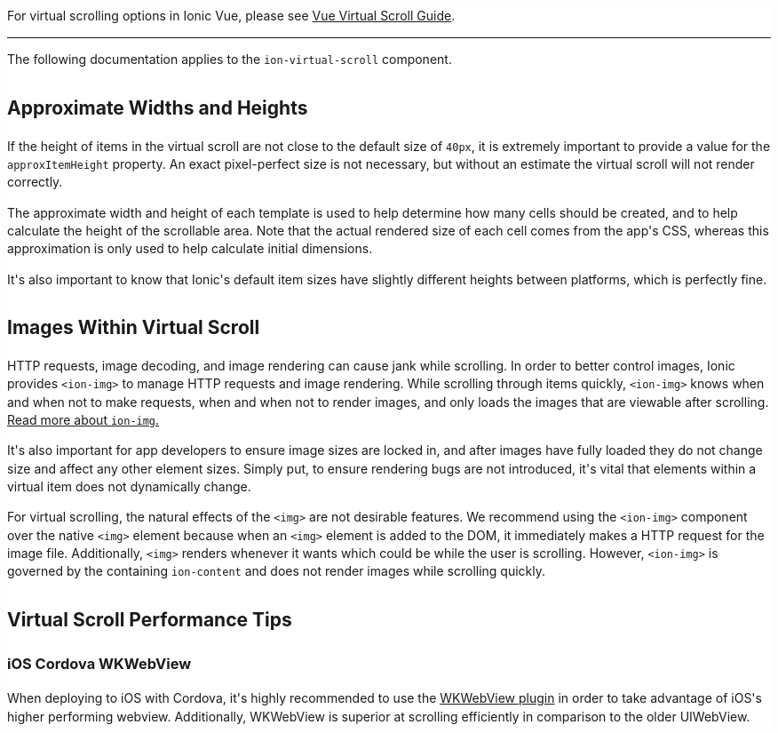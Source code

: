 For virtual scrolling options in Ionic Vue, please see [Vue Virtual Scroll Guide](../vue/virtual-scroll.md).

---

The following documentation applies to the `ion-virtual-scroll` component.

## Approximate Widths and Heights

If the height of items in the virtual scroll are not close to the
default size of `40px`, it is extremely important to provide a value for
the `approxItemHeight` property. An exact pixel-perfect size is not necessary,
but without an estimate the virtual scroll will not render correctly.

The approximate width and height of each template is used to help
determine how many cells should be created, and to help calculate
the height of the scrollable area. Note that the actual rendered size
of each cell comes from the app's CSS, whereas this approximation
is only used to help calculate initial dimensions.

It's also important to know that Ionic's default item sizes have
slightly different heights between platforms, which is perfectly fine.

## Images Within Virtual Scroll

HTTP requests, image decoding, and image rendering can cause jank while
scrolling. In order to better control images, Ionic provides `<ion-img>`
to manage HTTP requests and image rendering. While scrolling through items
quickly, `<ion-img>` knows when and when not to make requests, when and
when not to render images, and only loads the images that are viewable
after scrolling. [Read more about `ion-img`.](img.md)

It's also important for app developers to ensure image sizes are locked in,
and after images have fully loaded they do not change size and affect any
other element sizes. Simply put, to ensure rendering bugs are not introduced,
it's vital that elements within a virtual item does not dynamically change.

For virtual scrolling, the natural effects of the `<img>` are not desirable
features. We recommend using the `<ion-img>` component over the native
`<img>` element because when an `<img>` element is added to the DOM, it
immediately makes a HTTP request for the image file. Additionally, `<img>`
renders whenever it wants which could be while the user is scrolling. However,
`<ion-img>` is governed by the containing `ion-content` and does not render
images while scrolling quickly.

## Virtual Scroll Performance Tips

### iOS Cordova WKWebView

When deploying to iOS with Cordova, it's highly recommended to use the
[WKWebView plugin](https://blog.ionicframework.com/cordova-ios-performance-improvements-drop-in-speed-with-wkwebview/)
in order to take advantage of iOS's higher performing webview. Additionally,
WKWebView is superior at scrolling efficiently in comparison to the older
UIWebView.
